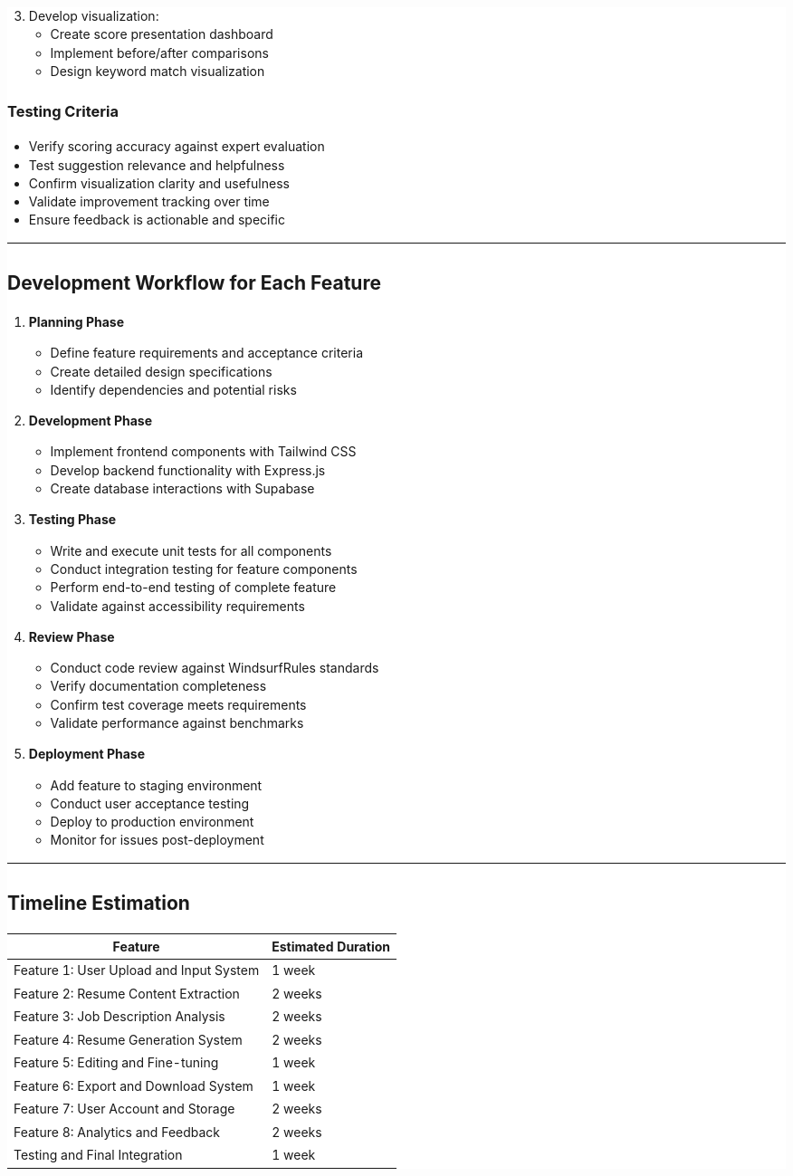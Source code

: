 3. Develop visualization:
   - Create score presentation dashboard
   - Implement before/after comparisons
   - Design keyword match visualization

### Testing Criteria
- Verify scoring accuracy against expert evaluation
- Test suggestion relevance and helpfulness
- Confirm visualization clarity and usefulness
- Validate improvement tracking over time
- Ensure feedback is actionable and specific

---

## Development Workflow for Each Feature

1. **Planning Phase**
   - Define feature requirements and acceptance criteria
   - Create detailed design specifications
   - Identify dependencies and potential risks

2. **Development Phase**
   - Implement frontend components with Tailwind CSS
   - Develop backend functionality with Express.js
   - Create database interactions with Supabase

3. **Testing Phase**
   - Write and execute unit tests for all components
   - Conduct integration testing for feature components
   - Perform end-to-end testing of complete feature
   - Validate against accessibility requirements

4. **Review Phase**
   - Conduct code review against WindsurfRules standards
   - Verify documentation completeness
   - Confirm test coverage meets requirements
   - Validate performance against benchmarks

5. **Deployment Phase**
   - Add feature to staging environment
   - Conduct user acceptance testing
   - Deploy to production environment
   - Monitor for issues post-deployment

---

## Timeline Estimation

| Feature                                | Estimated Duration |
|----------------------------------------|-------------------|
| Feature 1: User Upload and Input System | 1 week            |
| Feature 2: Resume Content Extraction    | 2 weeks           |
| Feature 3: Job Description Analysis     | 2 weeks           |
| Feature 4: Resume Generation System     | 2 weeks           |
| Feature 5: Editing and Fine-tuning      | 1 week            |
| Feature 6: Export and Download System   | 1 week            |
| Feature 7: User Account and Storage     | 2 weeks           |
| Feature 8: Analytics and Feedback       | 2 weeks           |
| Testing and Final Integration           | 1 week            |